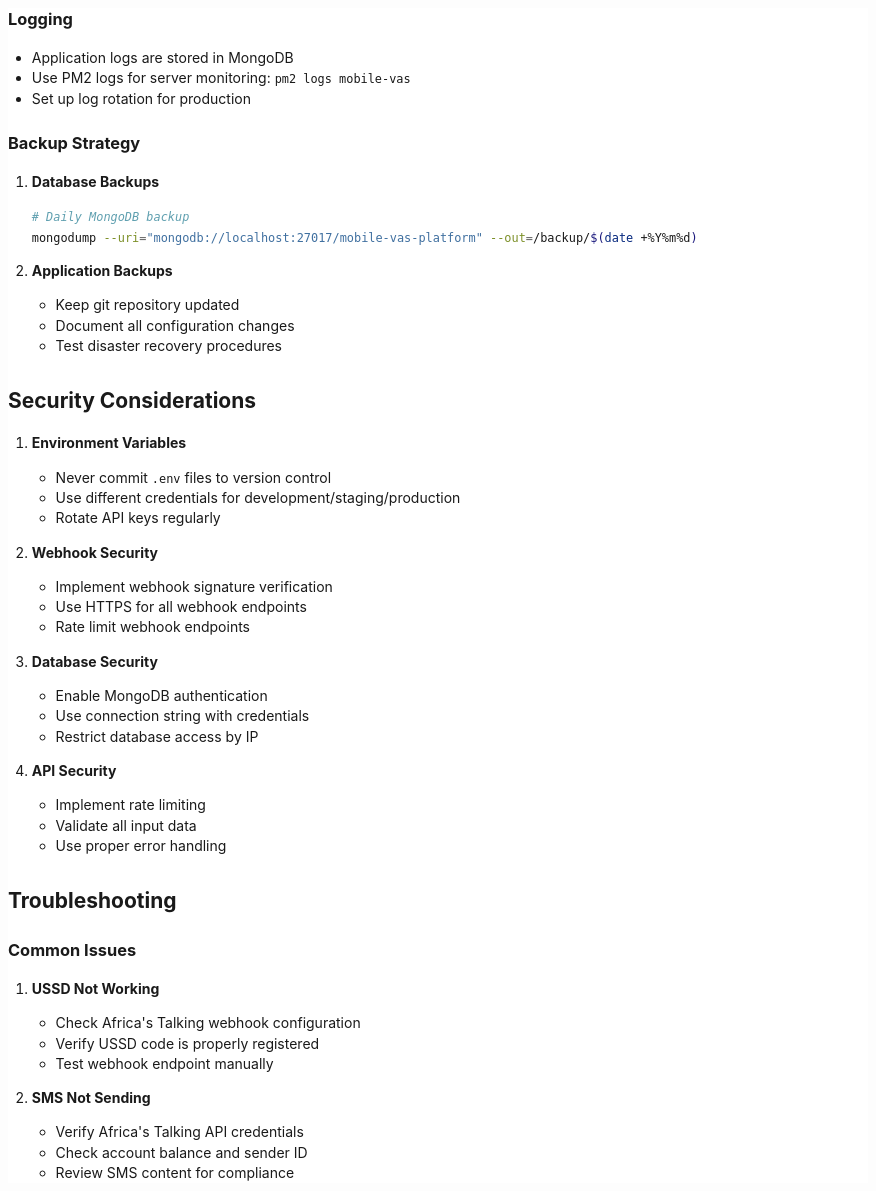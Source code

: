 ### Logging

- Application logs are stored in MongoDB
- Use PM2 logs for server monitoring: `pm2 logs mobile-vas`
- Set up log rotation for production

### Backup Strategy

1. **Database Backups**
   ```bash
   # Daily MongoDB backup
   mongodump --uri="mongodb://localhost:27017/mobile-vas-platform" --out=/backup/$(date +%Y%m%d)
   ```

2. **Application Backups**
   - Keep git repository updated
   - Document all configuration changes
   - Test disaster recovery procedures

## Security Considerations

1. **Environment Variables**
   - Never commit `.env` files to version control
   - Use different credentials for development/staging/production
   - Rotate API keys regularly

2. **Webhook Security**
   - Implement webhook signature verification
   - Use HTTPS for all webhook endpoints
   - Rate limit webhook endpoints

3. **Database Security**
   - Enable MongoDB authentication
   - Use connection string with credentials
   - Restrict database access by IP

4. **API Security**
   - Implement rate limiting
   - Validate all input data
   - Use proper error handling

## Troubleshooting

### Common Issues

1. **USSD Not Working**
   - Check Africa's Talking webhook configuration
   - Verify USSD code is properly registered
   - Test webhook endpoint manually

2. **SMS Not Sending**
   - Verify Africa's Talking API credentials
   - Check account balance and sender ID
   - Review SMS content for compliance
